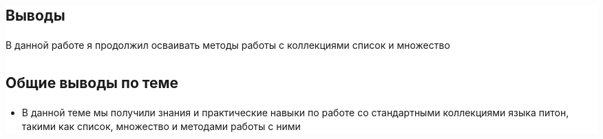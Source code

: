 
## Выводы

В данной работе я продолжил осваивать методы работы с коллекциями список и множество

## Общие выводы по теме
- В данной теме мы получили знания и практические навыки по работе со стандартными коллекциями языка питон, такими как список, множество и методами работы с ними 


